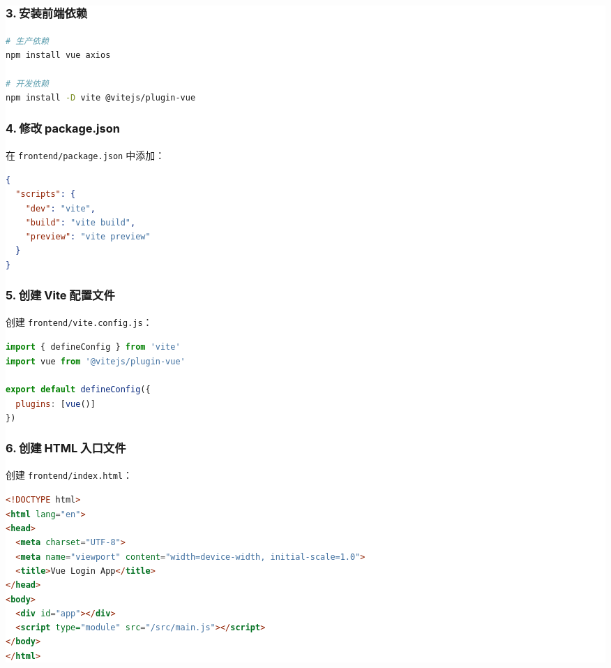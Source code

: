 ### 3. 安装前端依赖

```bash
# 生产依赖
npm install vue axios

# 开发依赖
npm install -D vite @vitejs/plugin-vue
```

### 4. 修改 package.json

在 `frontend/package.json` 中添加：

```json
{
  "scripts": {
    "dev": "vite",
    "build": "vite build",
    "preview": "vite preview"
  }
}
```

### 5. 创建 Vite 配置文件

创建 `frontend/vite.config.js`：

```javascript
import { defineConfig } from 'vite'
import vue from '@vitejs/plugin-vue'

export default defineConfig({
  plugins: [vue()]
})
```

### 6. 创建 HTML 入口文件

创建 `frontend/index.html`：

```html
<!DOCTYPE html>
<html lang="en">
<head>
  <meta charset="UTF-8">
  <meta name="viewport" content="width=device-width, initial-scale=1.0">
  <title>Vue Login App</title>
</head>
<body>
  <div id="app"></div>
  <script type="module" src="/src/main.js"></script>
</body>
</html>
```
